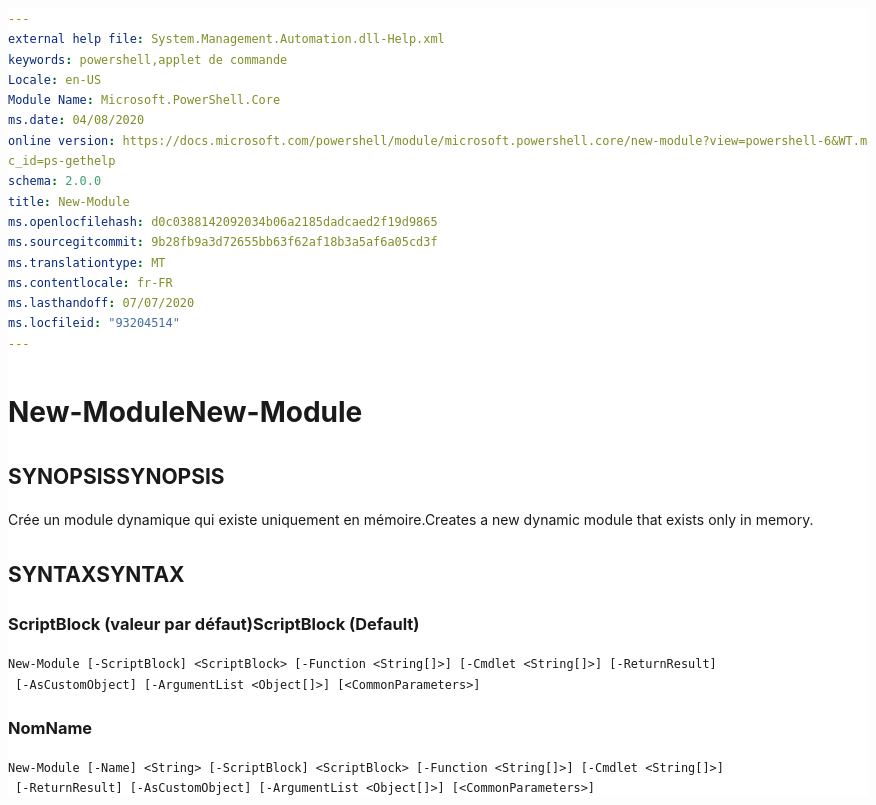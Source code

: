 ```yaml
---
external help file: System.Management.Automation.dll-Help.xml
keywords: powershell,applet de commande
Locale: en-US
Module Name: Microsoft.PowerShell.Core
ms.date: 04/08/2020
online version: https://docs.microsoft.com/powershell/module/microsoft.powershell.core/new-module?view=powershell-6&WT.mc_id=ps-gethelp
schema: 2.0.0
title: New-Module
ms.openlocfilehash: d0c0388142092034b06a2185dadcaed2f19d9865
ms.sourcegitcommit: 9b28fb9a3d72655bb63f62af18b3a5af6a05cd3f
ms.translationtype: MT
ms.contentlocale: fr-FR
ms.lasthandoff: 07/07/2020
ms.locfileid: "93204514"
---
```

# <span data-ttu-id="cff42-103">New-Module</span><span class="sxs-lookup"><span data-stu-id="cff42-103">New-Module</span></span>

## <span data-ttu-id="cff42-104">SYNOPSIS</span><span class="sxs-lookup"><span data-stu-id="cff42-104">SYNOPSIS</span></span>
<span data-ttu-id="cff42-105">Crée un module dynamique qui existe uniquement en mémoire.</span><span class="sxs-lookup"><span data-stu-id="cff42-105">Creates a new dynamic module that exists only in memory.</span></span>

## <span data-ttu-id="cff42-106">SYNTAX</span><span class="sxs-lookup"><span data-stu-id="cff42-106">SYNTAX</span></span>

### <span data-ttu-id="cff42-107">ScriptBlock (valeur par défaut)</span><span class="sxs-lookup"><span data-stu-id="cff42-107">ScriptBlock (Default)</span></span>

```
New-Module [-ScriptBlock] <ScriptBlock> [-Function <String[]>] [-Cmdlet <String[]>] [-ReturnResult]
 [-AsCustomObject] [-ArgumentList <Object[]>] [<CommonParameters>]
```

### <span data-ttu-id="cff42-108">Nom</span><span class="sxs-lookup"><span data-stu-id="cff42-108">Name</span></span>

```
New-Module [-Name] <String> [-ScriptBlock] <ScriptBlock> [-Function <String[]>] [-Cmdlet <String[]>]
 [-ReturnResult] [-AsCustomObject] [-ArgumentList <Object[]>] [<CommonParameters>]
```
